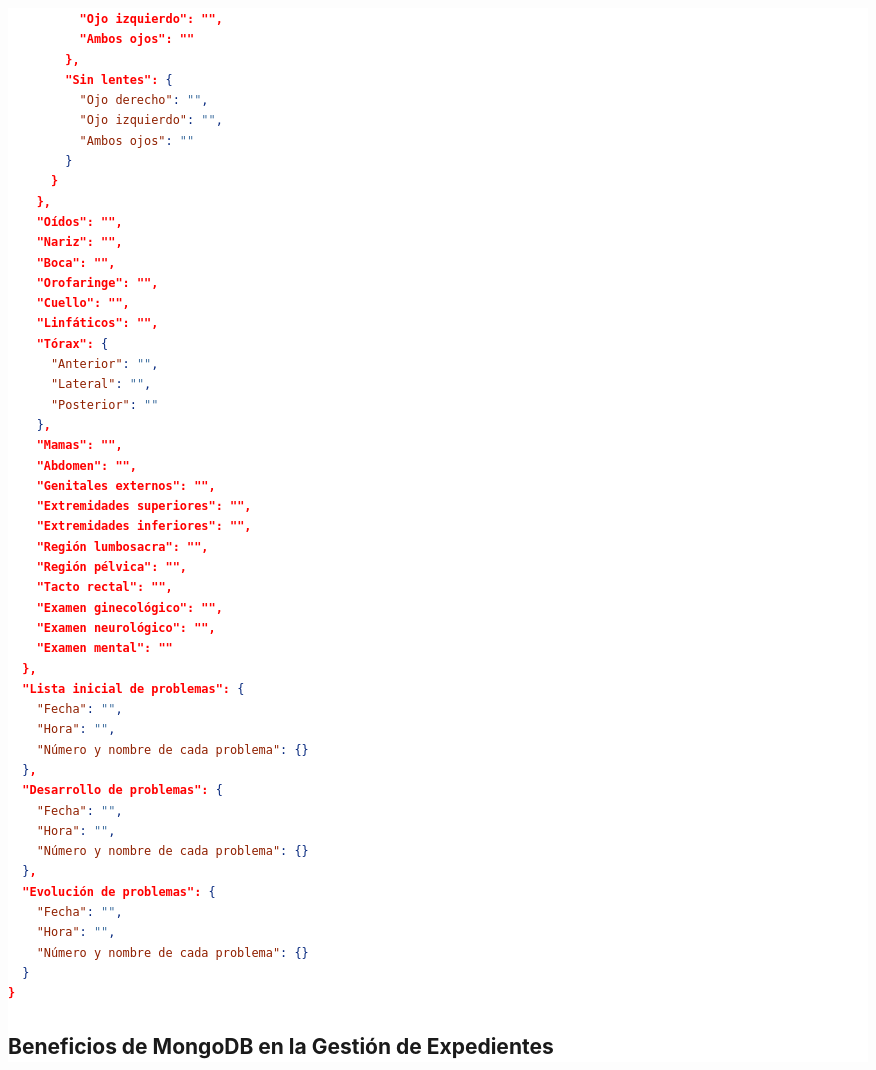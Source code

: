 ```json
          "Ojo izquierdo": "",
          "Ambos ojos": ""
        },
        "Sin lentes": {
          "Ojo derecho": "",
          "Ojo izquierdo": "",
          "Ambos ojos": ""
        }
      }
    },
    "Oídos": "",
    "Nariz": "",
    "Boca": "",
    "Orofaringe": "",
    "Cuello": "",
    "Linfáticos": "",
    "Tórax": {
      "Anterior": "",
      "Lateral": "",
      "Posterior": ""
    },
    "Mamas": "",
    "Abdomen": "",
    "Genitales externos": "",
    "Extremidades superiores": "",
    "Extremidades inferiores": "",
    "Región lumbosacra": "",
    "Región pélvica": "",
    "Tacto rectal": "",
    "Examen ginecológico": "",
    "Examen neurológico": "",
    "Examen mental": ""
  },
  "Lista inicial de problemas": {
    "Fecha": "",
    "Hora": "",
    "Número y nombre de cada problema": {}
  },
  "Desarrollo de problemas": {
    "Fecha": "",
    "Hora": "",
    "Número y nombre de cada problema": {}
  },
  "Evolución de problemas": {
    "Fecha": "",
    "Hora": "",
    "Número y nombre de cada problema": {}
  }
}
```
<h2> Beneficios de MongoDB en la Gestión de Expedientes </h2>
